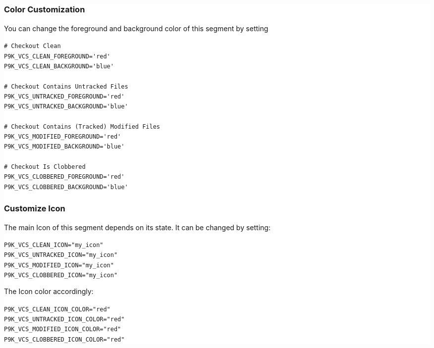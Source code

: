 ### Color Customization

You can change the foreground and background color of this segment by setting
```
# Checkout Clean
P9K_VCS_CLEAN_FOREGROUND='red'
P9K_VCS_CLEAN_BACKGROUND='blue'

# Checkout Contains Untracked Files
P9K_VCS_UNTRACKED_FOREGROUND='red'
P9K_VCS_UNTRACKED_BACKGROUND='blue'

# Checkout Contains (Tracked) Modified Files
P9K_VCS_MODIFIED_FOREGROUND='red'
P9K_VCS_MODIFIED_BACKGROUND='blue'

# Checkout Is Clobbered
P9K_VCS_CLOBBERED_FOREGROUND='red'
P9K_VCS_CLOBBERED_BACKGROUND='blue'
```

### Customize Icon

The main Icon of this segment depends on its state.
It can be changed by setting:
```
P9K_VCS_CLEAN_ICON="my_icon"
P9K_VCS_UNTRACKED_ICON="my_icon"
P9K_VCS_MODIFIED_ICON="my_icon"
P9K_VCS_CLOBBERED_ICON="my_icon"
```

The Icon color accordingly:
```
P9K_VCS_CLEAN_ICON_COLOR="red"
P9K_VCS_UNTRACKED_ICON_COLOR="red"
P9K_VCS_MODIFIED_ICON_COLOR="red"
P9K_VCS_CLOBBERED_ICON_COLOR="red"
```

